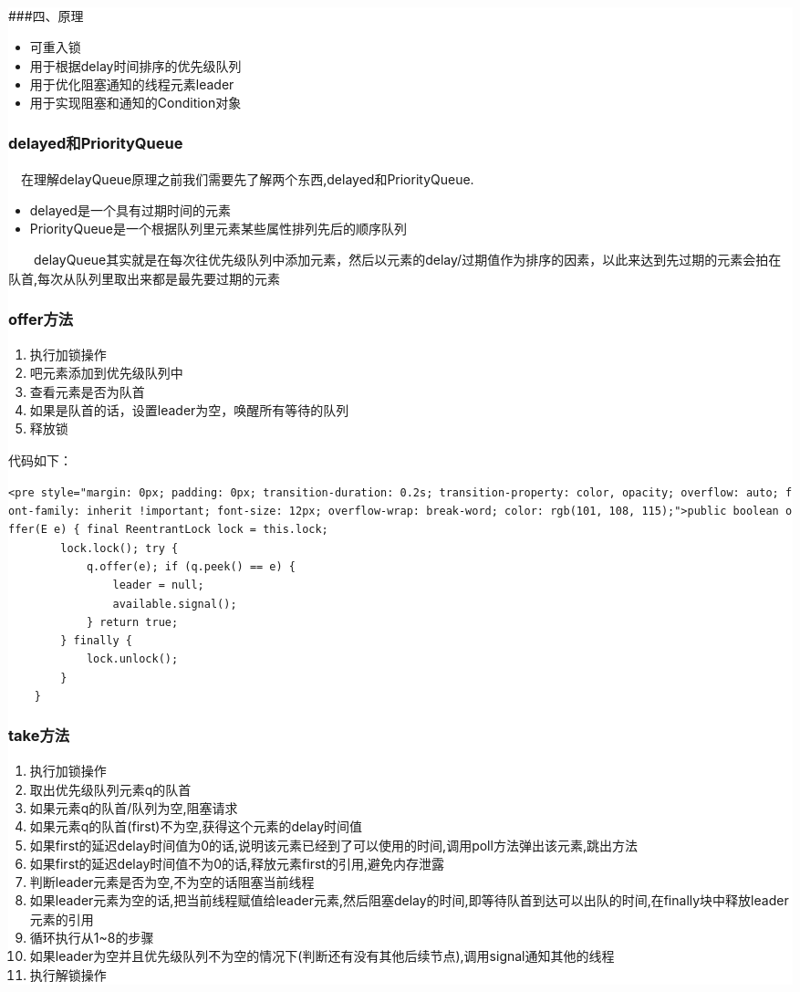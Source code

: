 
###四、原理


*   可重入锁
*   用于根据delay时间排序的优先级队列
*   用于优化阻塞通知的线程元素leader
*   用于实现阻塞和通知的Condition对象

### delayed和PriorityQueue

　在理解delayQueue原理之前我们需要先了解两个东西,delayed和PriorityQueue.

*   delayed是一个具有过期时间的元素
*   PriorityQueue是一个根据队列里元素某些属性排列先后的顺序队列

　　delayQueue其实就是在每次往优先级队列中添加元素，然后以元素的delay/过期值作为排序的因素，以此来达到先过期的元素会拍在队首,每次从队列里取出来都是最先要过期的元素

### offer方法

1.  执行加锁操作
2.  吧元素添加到优先级队列中
3.  查看元素是否为队首
4.  如果是队首的话，设置leader为空，唤醒所有等待的队列
5.  释放锁

代码如下：

~~~
<pre style="margin: 0px; padding: 0px; transition-duration: 0.2s; transition-property: color, opacity; overflow: auto; font-family: inherit !important; font-size: 12px; overflow-wrap: break-word; color: rgb(101, 108, 115);">public boolean offer(E e) { final ReentrantLock lock = this.lock;
        lock.lock(); try {
            q.offer(e); if (q.peek() == e) {
                leader = null;
                available.signal();
            } return true;
        } finally {
            lock.unlock();
        }
    }
~~~

### take方法

1.  执行加锁操作
2.  取出优先级队列元素q的队首
3.  如果元素q的队首/队列为空,阻塞请求
4.  如果元素q的队首(first)不为空,获得这个元素的delay时间值
5.  如果first的延迟delay时间值为0的话,说明该元素已经到了可以使用的时间,调用poll方法弹出该元素,跳出方法
6.  如果first的延迟delay时间值不为0的话,释放元素first的引用,避免内存泄露
7.  判断leader元素是否为空,不为空的话阻塞当前线程
8.  如果leader元素为空的话,把当前线程赋值给leader元素,然后阻塞delay的时间,即等待队首到达可以出队的时间,在finally块中释放leader元素的引用
9.  循环执行从1~8的步骤
10.  如果leader为空并且优先级队列不为空的情况下(判断还有没有其他后续节点),调用signal通知其他的线程
11.  执行解锁操作
